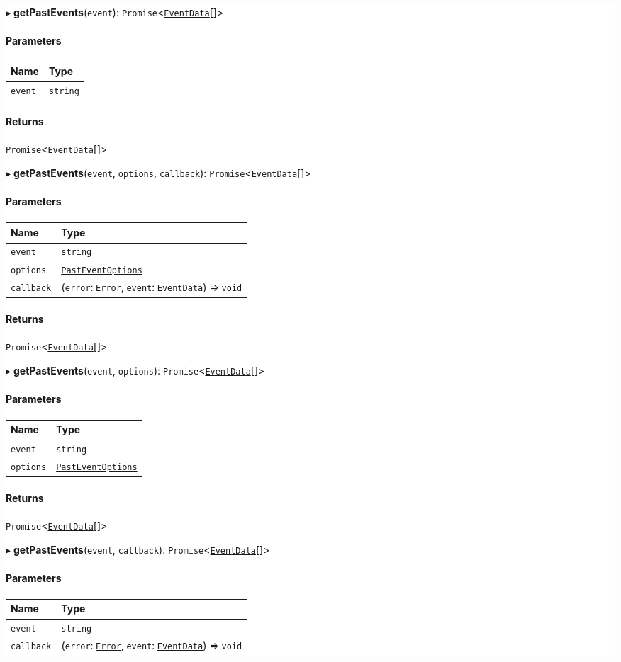 ▸ **getPastEvents**(`event`): `Promise`<[`EventData`](../interfaces/internal_.EventData.md)[]\>

#### Parameters

| Name | Type |
| :------ | :------ |
| `event` | `string` |

#### Returns

`Promise`<[`EventData`](../interfaces/internal_.EventData.md)[]\>

▸ **getPastEvents**(`event`, `options`, `callback`): `Promise`<[`EventData`](../interfaces/internal_.EventData.md)[]\>

#### Parameters

| Name | Type |
| :------ | :------ |
| `event` | `string` |
| `options` | [`PastEventOptions`](../interfaces/internal_.PastEventOptions.md) |
| `callback` | (`error`: [`Error`](../modules/internal_.md#error), `event`: [`EventData`](../interfaces/internal_.EventData.md)) => `void` |

#### Returns

`Promise`<[`EventData`](../interfaces/internal_.EventData.md)[]\>

▸ **getPastEvents**(`event`, `options`): `Promise`<[`EventData`](../interfaces/internal_.EventData.md)[]\>

#### Parameters

| Name | Type |
| :------ | :------ |
| `event` | `string` |
| `options` | [`PastEventOptions`](../interfaces/internal_.PastEventOptions.md) |

#### Returns

`Promise`<[`EventData`](../interfaces/internal_.EventData.md)[]\>

▸ **getPastEvents**(`event`, `callback`): `Promise`<[`EventData`](../interfaces/internal_.EventData.md)[]\>

#### Parameters

| Name | Type |
| :------ | :------ |
| `event` | `string` |
| `callback` | (`error`: [`Error`](../modules/internal_.md#error), `event`: [`EventData`](../interfaces/internal_.EventData.md)) => `void` |
